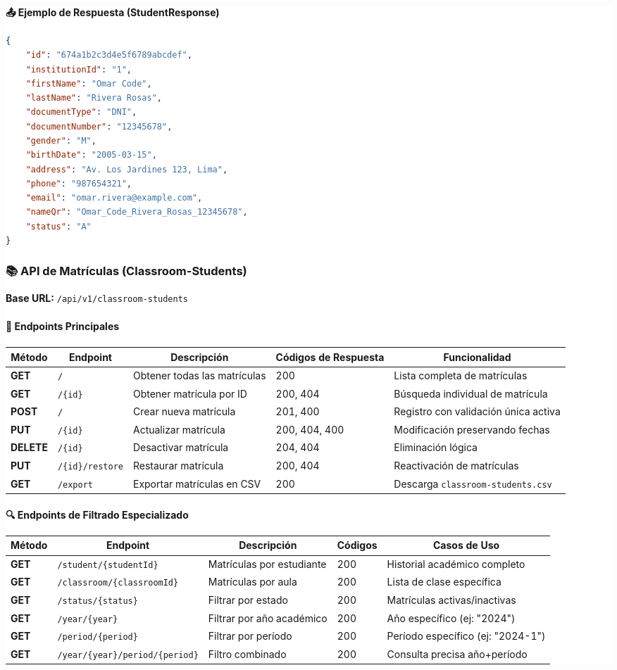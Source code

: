 #### 📤 Ejemplo de Respuesta (StudentResponse)
```json
{
    "id": "674a1b2c3d4e5f6789abcdef",
    "institutionId": "1",
    "firstName": "Omar Code",
    "lastName": "Rivera Rosas",
    "documentType": "DNI",
    "documentNumber": "12345678",
    "gender": "M",
    "birthDate": "2005-03-15",
    "address": "Av. Los Jardines 123, Lima",
    "phone": "987654321",
    "email": "omar.rivera@example.com",
    "nameQr": "Omar_Code_Rivera_Rosas_12345678",
    "status": "A"
}
```

### 📚 API de Matrículas (Classroom-Students)
**Base URL:** `/api/v1/classroom-students`

#### 🔧 Endpoints Principales

| Método | Endpoint | Descripción | Códigos de Respuesta | Funcionalidad |
|--------|----------|-------------|---------------------|---------------|
| **GET** | `/` | Obtener todas las matrículas | 200 | Lista completa de matrículas |
| **GET** | `/{id}` | Obtener matrícula por ID | 200, 404 | Búsqueda individual de matrícula |
| **POST** | `/` | Crear nueva matrícula | 201, 400 | Registro con validación única activa |
| **PUT** | `/{id}` | Actualizar matrícula | 200, 404, 400 | Modificación preservando fechas |
| **DELETE** | `/{id}` | Desactivar matrícula | 204, 404 | Eliminación lógica |
| **PUT** | `/{id}/restore` | Restaurar matrícula | 200, 404 | Reactivación de matrículas |
| **GET** | `/export` | Exportar matrículas en CSV | 200 | Descarga `classroom-students.csv` |

#### 🔍 Endpoints de Filtrado Especializado

| Método | Endpoint | Descripción | Códigos | Casos de Uso |
|--------|----------|-------------|---------|--------------|
| **GET** | `/student/{studentId}` | Matrículas por estudiante | 200 | Historial académico completo |
| **GET** | `/classroom/{classroomId}` | Matrículas por aula | 200 | Lista de clase específica |
| **GET** | `/status/{status}` | Filtrar por estado | 200 | Matrículas activas/inactivas |
| **GET** | `/year/{year}` | Filtrar por año académico | 200 | Año específico (ej: "2024") |
| **GET** | `/period/{period}` | Filtrar por período | 200 | Período específico (ej: "2024-1") |
| **GET** | `/year/{year}/period/{period}` | Filtro combinado | 200 | Consulta precisa año+período |
